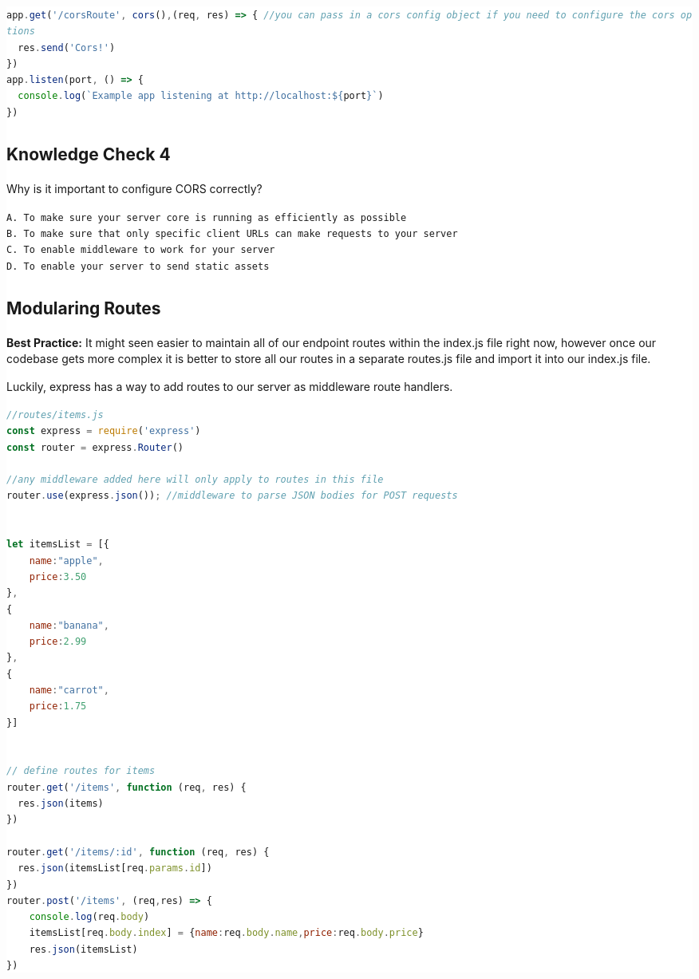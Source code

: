 ```js
app.get('/corsRoute', cors(),(req, res) => { //you can pass in a cors config object if you need to configure the cors options
  res.send('Cors!')
})
app.listen(port, () => {
  console.log(`Example app listening at http://localhost:${port}`)
})
```


## Knowledge Check  4

Why is it important to configure CORS correctly?

```
A. To make sure your server core is running as efficiently as possible
B. To make sure that only specific client URLs can make requests to your server
C. To enable middleware to work for your server
D. To enable your server to send static assets
```

## Modularing Routes
 
**Best Practice:** It might seen easier to maintain all of our endpoint routes within the index.js file right now, however once our codebase gets more complex it is better to store all our routes in a separate routes.js file and import it into our index.js file.

Luckily, express has a way to add routes to our server as middleware route handlers.

```js
//routes/items.js
const express = require('express')
const router = express.Router()

//any middleware added here will only apply to routes in this file
router.use(express.json()); //middleware to parse JSON bodies for POST requests


let itemsList = [{
    name:"apple",
    price:3.50
},
{
    name:"banana",
    price:2.99
},
{
    name:"carrot",
    price:1.75
}]


// define routes for items
router.get('/items', function (req, res) {
  res.json(items)
})

router.get('/items/:id', function (req, res) {
  res.json(itemsList[req.params.id])
})
router.post('/items', (req,res) => {
    console.log(req.body)
    itemsList[req.body.index] = {name:req.body.name,price:req.body.price}
    res.json(itemsList)
})
```